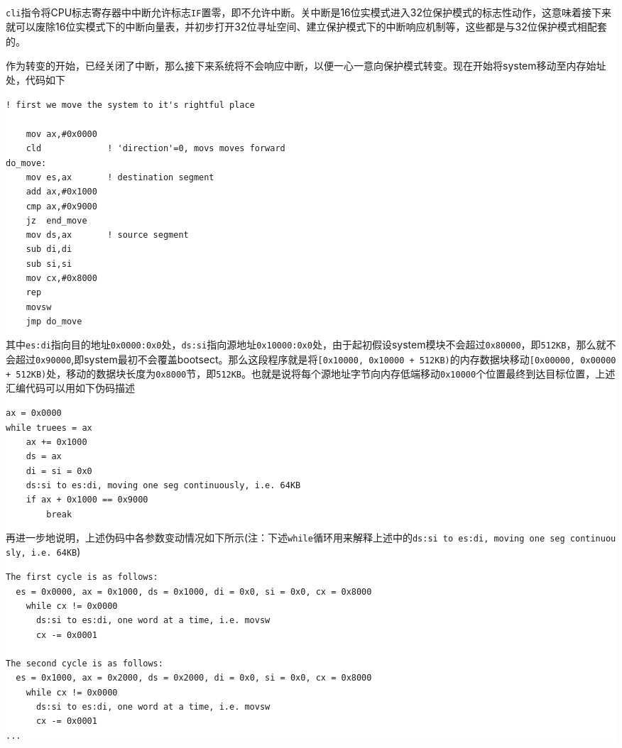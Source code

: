 `cli`指令将CPU标志寄存器中中断允许标志`IF`置零，即不允许中断。关中断是16位实模式进入32位保护模式的标志性动作，这意味着接下来就可以废除16位实模式下的中断向量表，并初步打开32位寻址空间、建立保护模式下的中断响应机制等，这些都是与32位保护模式相配套的。


作为转变的开始，已经关闭了中断，那么接下来系统将不会响应中断，以便一心一意向保护模式转变。现在开始将system移动至内存始址处，代码如下

```shell
! first we move the system to it's rightful place

    mov	ax,#0x0000
    cld             ! 'direction'=0, movs moves forward
do_move:
    mov	es,ax       ! destination segment
    add	ax,#0x1000
    cmp	ax,#0x9000
    jz	end_move
    mov	ds,ax       ! source segment
    sub	di,di
    sub	si,si
    mov cx,#0x8000
    rep
    movsw
    jmp	do_move
```

其中`es:di`指向目的地址`0x0000:0x0`处，`ds:si`指向源地址`0x10000:0x0`处，由于起初假设system模块不会超过`0x80000`，即`512KB`，那么就不会超过`0x90000`,即system最初不会覆盖bootsect。那么这段程序就是将`[0x10000, 0x10000 + 512KB)`的内存数据块移动`[0x00000, 0x00000 + 512KB)`处，移动的数据块长度为`0x8000`节，即`512KB`。也就是说将每个源地址字节向内存低端移动`0x10000`个位置最终到达目标位置，上述汇编代码可以用如下伪码描述

```shell
ax = 0x0000
while truees = ax
    ax += 0x1000
    ds = ax
    di = si = 0x0
    ds:si to es:di, moving one seg continuously, i.e. 64KB
    if ax + 0x1000 == 0x9000
        break
```

再进一步地说明，上述伪码中各参数变动情况如下所示(注：下述`while`循环用来解释上述中的`ds:si to es:di, moving one seg continuously, i.e. 64KB`)

```shell
The first cycle is as follows:
  es = 0x0000, ax = 0x1000, ds = 0x1000, di = 0x0, si = 0x0, cx = 0x8000
    while cx != 0x0000
      ds:si to es:di, one word at a time, i.e. movsw
      cx -= 0x0001

The second cycle is as follows:
  es = 0x1000, ax = 0x2000, ds = 0x2000, di = 0x0, si = 0x0, cx = 0x8000
    while cx != 0x0000
      ds:si to es:di, one word at a time, i.e. movsw
      cx -= 0x0001
...
```
